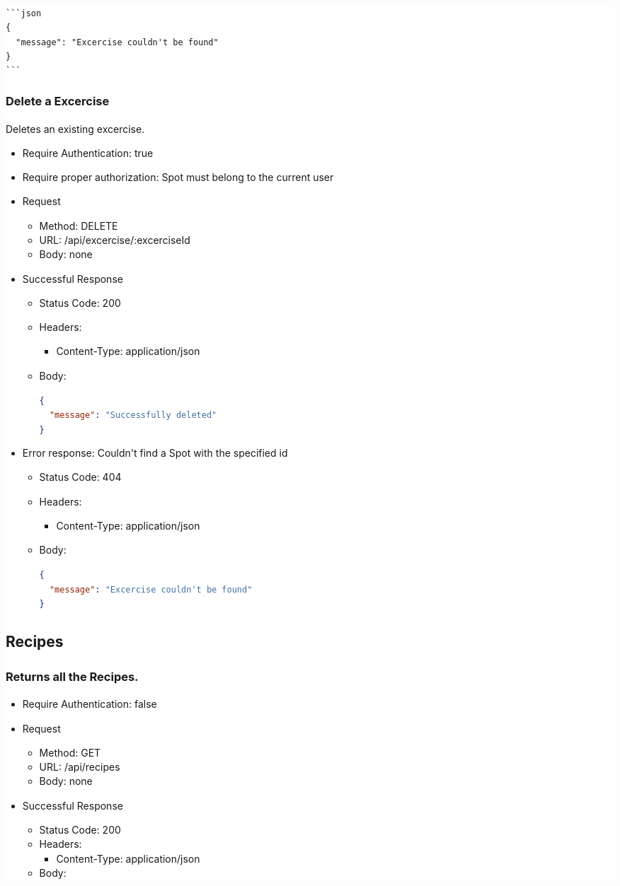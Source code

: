     ```json
    {
      "message": "Excercise couldn't be found"
    }
    ```

### Delete a Excercise

Deletes an existing excercise.

* Require Authentication: true
* Require proper authorization: Spot must belong to the current user
* Request
  * Method: DELETE
  * URL: /api/excercise/:excerciseId
  * Body: none

* Successful Response
  * Status Code: 200
  * Headers:
    * Content-Type: application/json
  * Body:

    ```json
    {
      "message": "Successfully deleted"
    }
    ```

* Error response: Couldn't find a Spot with the specified id
  * Status Code: 404
  * Headers:
    * Content-Type: application/json
  * Body:

    ```json
    {
      "message": "Excercise couldn't be found"
    }
    ```

## Recipes

###  Returns all the Recipes.

* Require Authentication: false
* Request
  * Method: GET
  * URL: /api/recipes
  * Body: none

* Successful Response
  * Status Code: 200
  * Headers:
    * Content-Type: application/json
  * Body:
